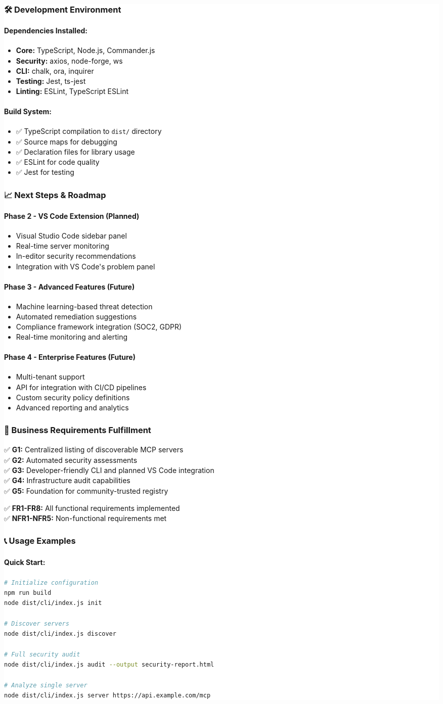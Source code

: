 ### 🛠️ Development Environment

#### **Dependencies Installed:**
- **Core:** TypeScript, Node.js, Commander.js
- **Security:** axios, node-forge, ws
- **CLI:** chalk, ora, inquirer
- **Testing:** Jest, ts-jest
- **Linting:** ESLint, TypeScript ESLint

#### **Build System:**
- ✅ TypeScript compilation to `dist/` directory
- ✅ Source maps for debugging
- ✅ Declaration files for library usage
- ✅ ESLint for code quality
- ✅ Jest for testing

### 📈 Next Steps & Roadmap

#### **Phase 2 - VS Code Extension (Planned)**
- Visual Studio Code sidebar panel
- Real-time server monitoring
- In-editor security recommendations
- Integration with VS Code's problem panel

#### **Phase 3 - Advanced Features (Future)**
- Machine learning-based threat detection
- Automated remediation suggestions
- Compliance framework integration (SOC2, GDPR)
- Real-time monitoring and alerting

#### **Phase 4 - Enterprise Features (Future)**
- Multi-tenant support
- API for integration with CI/CD pipelines
- Custom security policy definitions
- Advanced reporting and analytics

### 🎯 Business Requirements Fulfillment

✅ **G1:** Centralized listing of discoverable MCP servers  
✅ **G2:** Automated security assessments  
✅ **G3:** Developer-friendly CLI and planned VS Code integration  
✅ **G4:** Infrastructure audit capabilities  
✅ **G5:** Foundation for community-trusted registry  

✅ **FR1-FR8:** All functional requirements implemented  
✅ **NFR1-NFR5:** Non-functional requirements met  

### 📞 Usage Examples

#### **Quick Start:**
```bash
# Initialize configuration
npm run build
node dist/cli/index.js init

# Discover servers
node dist/cli/index.js discover

# Full security audit
node dist/cli/index.js audit --output security-report.html

# Analyze single server
node dist/cli/index.js server https://api.example.com/mcp
```